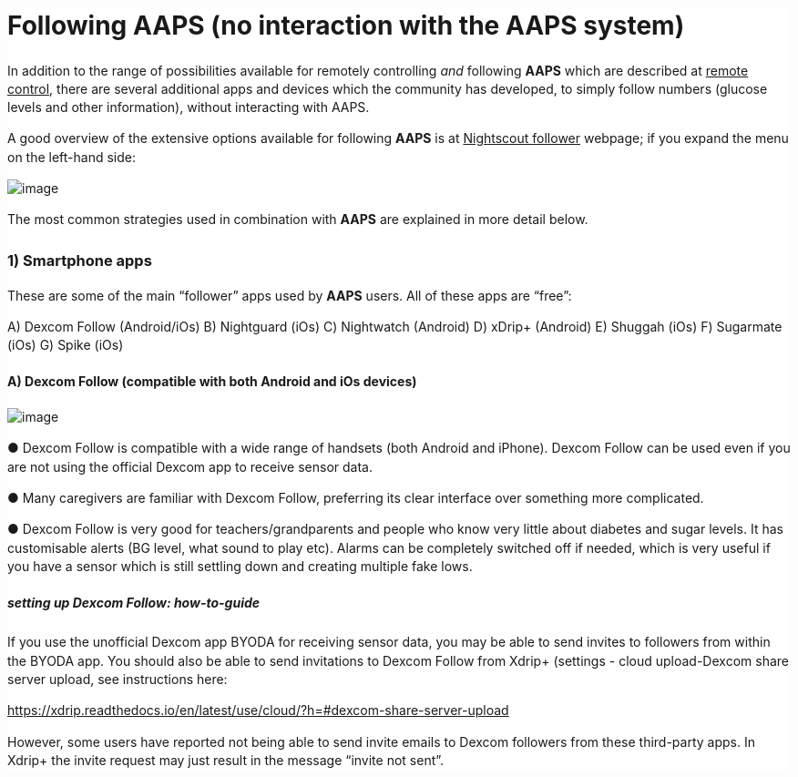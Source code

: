 # Following AAPS (no interaction with the AAPS system) 

In addition to the range of possibilities available for remotely controlling _and_ following **AAPS** which are described at [remote control](docs/EN/remote-control.md), there are several additional apps and devices which the community has developed, to simply follow numbers (glucose levels and other information), without interacting with AAPS. 

A good overview of the extensive options available for following **AAPS** is at [Nightscout follower](https://nightscout.github.io/nightscout/downloaders/#) webpage; if you expand the menu on the left-hand side:

![image](https://github.com/openaps/AndroidAPSdocs/assets/94044064/dfa981c1-5a15-4498-88d2-0fd1462d8242)

The most common strategies used in combination with **AAPS** are explained in more detail below.

### 1) Smartphone apps

These are some of the main “follower” apps used by **AAPS** users. All of these apps are “free”: 

A)	Dexcom Follow (Android/iOs) 
B)	Nightguard (iOs) 
C)	Nightwatch (Android)
D)	xDrip+ (Android) 
E)	Shuggah (iOs)
F)	Sugarmate (iOs)
G)	Spike (iOs)


#### A) Dexcom Follow (compatible with both Android and iOs devices)

![image](https://github.com/openaps/AndroidAPSdocs/assets/94044064/ded350b0-6012-4104-b21c-5d5bfd91aa65)

●	Dexcom Follow is compatible with a wide range of handsets (both Android and iPhone). Dexcom Follow can be used even if you are not using the official Dexcom app to receive sensor data. 

●	Many caregivers are familiar with Dexcom Follow, preferring its clear interface over something more complicated. 

●	Dexcom Follow is very good for teachers/grandparents and people who know very little about diabetes and sugar levels. It has customisable alerts (BG level, what sound to play etc). Alarms can be completely switched off if needed, which is very useful if you have a sensor which is still settling down and creating multiple fake lows.  

##### setting up Dexcom Follow: how-to-guide

If you use the unofficial Dexcom app BYODA for receiving sensor data, you may be able to send invites to followers from within the BYODA app. You should also be able to send invitations to Dexcom Follow from Xdrip+ (settings - cloud upload-Dexcom share server upload, see instructions here: 

https://xdrip.readthedocs.io/en/latest/use/cloud/?h=#dexcom-share-server-upload

However, some users have reported not being able to send invite emails to Dexcom followers from these third-party apps. In Xdrip+ the invite request may just result in the message “invite not sent”. 
